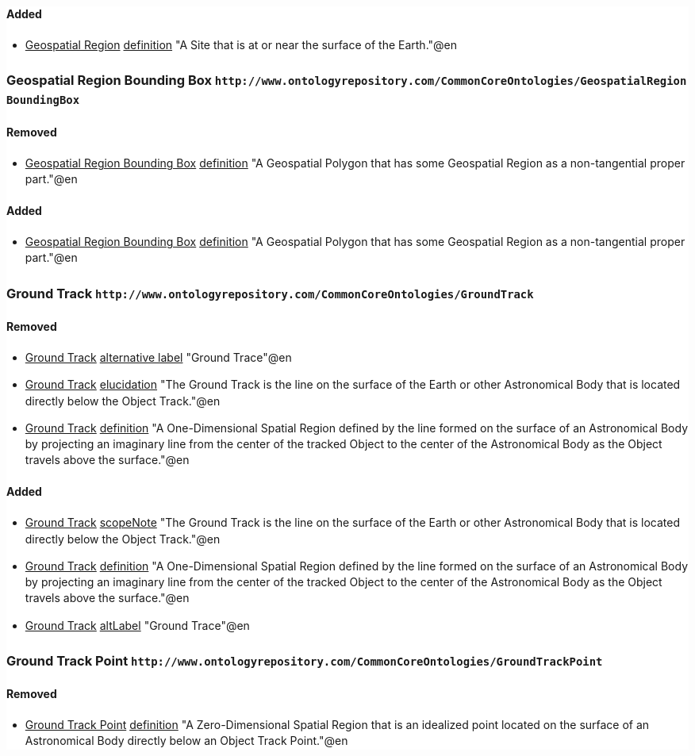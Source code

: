 #### Added
- [Geospatial Region](http://www.ontologyrepository.com/CommonCoreOntologies/GeospatialRegion) [definition](http://www.w3.org/2004/02/skos/core#definition) "A Site that is at or near the surface of the Earth."@en 


### Geospatial Region Bounding Box `http://www.ontologyrepository.com/CommonCoreOntologies/GeospatialRegionBoundingBox`
#### Removed
- [Geospatial Region Bounding Box](http://www.ontologyrepository.com/CommonCoreOntologies/GeospatialRegionBoundingBox) [definition](http://www.ontologyrepository.com/CommonCoreOntologies/definition) "A Geospatial Polygon that has some Geospatial Region as a non-tangential proper part."@en 

#### Added
- [Geospatial Region Bounding Box](http://www.ontologyrepository.com/CommonCoreOntologies/GeospatialRegionBoundingBox) [definition](http://www.w3.org/2004/02/skos/core#definition) "A Geospatial Polygon that has some Geospatial Region as a non-tangential proper part."@en 


### Ground Track `http://www.ontologyrepository.com/CommonCoreOntologies/GroundTrack`
#### Removed
- [Ground Track](http://www.ontologyrepository.com/CommonCoreOntologies/GroundTrack) [alternative label](http://www.ontologyrepository.com/CommonCoreOntologies/alternative_label) "Ground Trace"@en 

- [Ground Track](http://www.ontologyrepository.com/CommonCoreOntologies/GroundTrack) [elucidation](http://www.ontologyrepository.com/CommonCoreOntologies/elucidation) "The Ground Track is the line on the surface of the Earth or other Astronomical Body that is located directly below the Object Track."@en 

- [Ground Track](http://www.ontologyrepository.com/CommonCoreOntologies/GroundTrack) [definition](http://www.ontologyrepository.com/CommonCoreOntologies/definition) "A One-Dimensional Spatial Region defined by the line formed on the surface of an Astronomical Body by projecting an imaginary line from the center of the tracked Object to the center of the Astronomical Body as the Object travels above the surface."@en 

#### Added
- [Ground Track](http://www.ontologyrepository.com/CommonCoreOntologies/GroundTrack) [scopeNote](http://www.w3.org/2004/02/skos/core#scopeNote) "The Ground Track is the line on the surface of the Earth or other Astronomical Body that is located directly below the Object Track."@en 

- [Ground Track](http://www.ontologyrepository.com/CommonCoreOntologies/GroundTrack) [definition](http://www.w3.org/2004/02/skos/core#definition) "A One-Dimensional Spatial Region defined by the line formed on the surface of an Astronomical Body by projecting an imaginary line from the center of the tracked Object to the center of the Astronomical Body as the Object travels above the surface."@en 

- [Ground Track](http://www.ontologyrepository.com/CommonCoreOntologies/GroundTrack) [altLabel](http://www.w3.org/2004/02/skos/core#altLabel) "Ground Trace"@en 


### Ground Track Point `http://www.ontologyrepository.com/CommonCoreOntologies/GroundTrackPoint`
#### Removed
- [Ground Track Point](http://www.ontologyrepository.com/CommonCoreOntologies/GroundTrackPoint) [definition](http://www.ontologyrepository.com/CommonCoreOntologies/definition) "A Zero-Dimensional Spatial Region that is an idealized point located on the surface of an Astronomical Body directly below an Object Track Point."@en 
